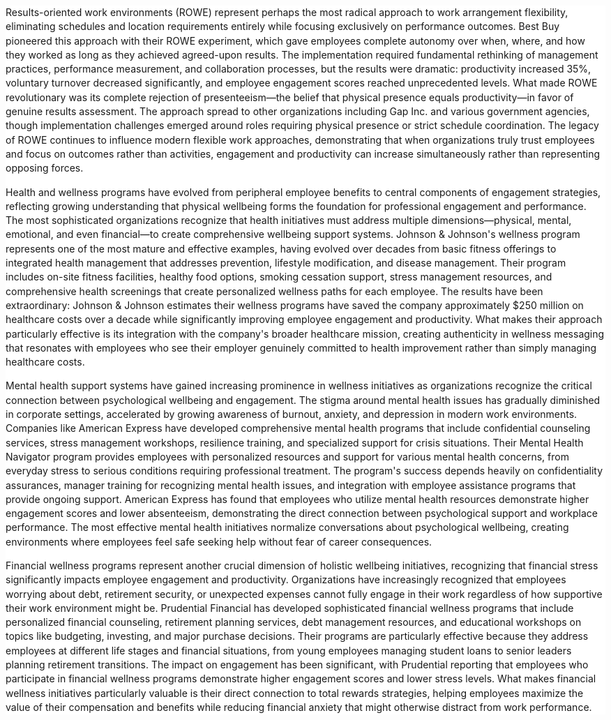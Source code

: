 Results-oriented work environments (ROWE) represent perhaps the most radical approach to work arrangement flexibility, eliminating schedules and location requirements entirely while focusing exclusively on performance outcomes. Best Buy pioneered this approach with their ROWE experiment, which gave employees complete autonomy over when, where, and how they worked as long as they achieved agreed-upon results. The implementation required fundamental rethinking of management practices, performance measurement, and collaboration processes, but the results were dramatic: productivity increased 35%, voluntary turnover decreased significantly, and employee engagement scores reached unprecedented levels. What made ROWE revolutionary was its complete rejection of presenteeism—the belief that physical presence equals productivity—in favor of genuine results assessment. The approach spread to other organizations including Gap Inc. and various government agencies, though implementation challenges emerged around roles requiring physical presence or strict schedule coordination. The legacy of ROWE continues to influence modern flexible work approaches, demonstrating that when organizations truly trust employees and focus on outcomes rather than activities, engagement and productivity can increase simultaneously rather than representing opposing forces.

Health and wellness programs have evolved from peripheral employee benefits to central components of engagement strategies, reflecting growing understanding that physical wellbeing forms the foundation for professional engagement and performance. The most sophisticated organizations recognize that health initiatives must address multiple dimensions—physical, mental, emotional, and even financial—to create comprehensive wellbeing support systems. Johnson & Johnson's wellness program represents one of the most mature and effective examples, having evolved over decades from basic fitness offerings to integrated health management that addresses prevention, lifestyle modification, and disease management. Their program includes on-site fitness facilities, healthy food options, smoking cessation support, stress management resources, and comprehensive health screenings that create personalized wellness paths for each employee. The results have been extraordinary: Johnson & Johnson estimates their wellness programs have saved the company approximately $250 million on healthcare costs over a decade while significantly improving employee engagement and productivity. What makes their approach particularly effective is its integration with the company's broader healthcare mission, creating authenticity in wellness messaging that resonates with employees who see their employer genuinely committed to health improvement rather than simply managing healthcare costs.

Mental health support systems have gained increasing prominence in wellness initiatives as organizations recognize the critical connection between psychological wellbeing and engagement. The stigma around mental health issues has gradually diminished in corporate settings, accelerated by growing awareness of burnout, anxiety, and depression in modern work environments. Companies like American Express have developed comprehensive mental health programs that include confidential counseling services, stress management workshops, resilience training, and specialized support for crisis situations. Their Mental Health Navigator program provides employees with personalized resources and support for various mental health concerns, from everyday stress to serious conditions requiring professional treatment. The program's success depends heavily on confidentiality assurances, manager training for recognizing mental health issues, and integration with employee assistance programs that provide ongoing support. American Express has found that employees who utilize mental health resources demonstrate higher engagement scores and lower absenteeism, demonstrating the direct connection between psychological support and workplace performance. The most effective mental health initiatives normalize conversations about psychological wellbeing, creating environments where employees feel safe seeking help without fear of career consequences.

Financial wellness programs represent another crucial dimension of holistic wellbeing initiatives, recognizing that financial stress significantly impacts employee engagement and productivity. Organizations have increasingly recognized that employees worrying about debt, retirement security, or unexpected expenses cannot fully engage in their work regardless of how supportive their work environment might be. Prudential Financial has developed sophisticated financial wellness programs that include personalized financial counseling, retirement planning services, debt management resources, and educational workshops on topics like budgeting, investing, and major purchase decisions. Their programs are particularly effective because they address employees at different life stages and financial situations, from young employees managing student loans to senior leaders planning retirement transitions. The impact on engagement has been significant, with Prudential reporting that employees who participate in financial wellness programs demonstrate higher engagement scores and lower stress levels. What makes financial wellness initiatives particularly valuable is their direct connection to total rewards strategies, helping employees maximize the value of their compensation and benefits while reducing financial anxiety that might otherwise distract from work performance.

